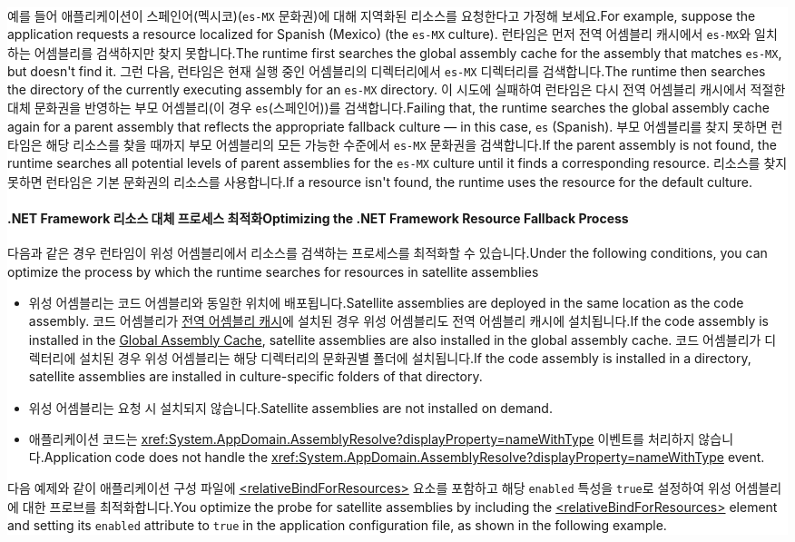 <span data-ttu-id="e27e4-189">예를 들어 애플리케이션이 스페인어(멕시코)(`es-MX` 문화권)에 대해 지역화된 리소스를 요청한다고 가정해 보세요.</span><span class="sxs-lookup"><span data-stu-id="e27e4-189">For example, suppose the application requests a resource localized for Spanish (Mexico) (the `es-MX` culture).</span></span> <span data-ttu-id="e27e4-190">런타임은 먼저 전역 어셈블리 캐시에서 `es-MX`와 일치하는 어셈블리를 검색하지만 찾지 못합니다.</span><span class="sxs-lookup"><span data-stu-id="e27e4-190">The runtime first searches the global assembly cache for the assembly that matches `es-MX`, but doesn't find it.</span></span> <span data-ttu-id="e27e4-191">그런 다음, 런타임은 현재 실행 중인 어셈블리의 디렉터리에서 `es-MX` 디렉터리를 검색합니다.</span><span class="sxs-lookup"><span data-stu-id="e27e4-191">The runtime then searches the directory of the currently executing assembly for an `es-MX` directory.</span></span> <span data-ttu-id="e27e4-192">이 시도에 실패하여 런타임은 다시 전역 어셈블리 캐시에서 적절한 대체 문화권을 반영하는 부모 어셈블리(이 경우 `es`(스페인어))를 검색합니다.</span><span class="sxs-lookup"><span data-stu-id="e27e4-192">Failing that, the runtime searches the global assembly cache again for a parent assembly that reflects the appropriate fallback culture — in this case, `es` (Spanish).</span></span> <span data-ttu-id="e27e4-193">부모 어셈블리를 찾지 못하면 런타임은 해당 리소스를 찾을 때까지 부모 어셈블리의 모든 가능한 수준에서 `es-MX` 문화권을 검색합니다.</span><span class="sxs-lookup"><span data-stu-id="e27e4-193">If the parent assembly is not found, the runtime searches all potential levels of parent assemblies for the `es-MX` culture until it finds a corresponding resource.</span></span> <span data-ttu-id="e27e4-194">리소스를 찾지 못하면 런타임은 기본 문화권의 리소스를 사용합니다.</span><span class="sxs-lookup"><span data-stu-id="e27e4-194">If a resource isn't found, the runtime uses the resource for the default culture.</span></span>

<a name="Optimizing"></a>

#### <a name="optimizing-the-net-framework-resource-fallback-process"></a><span data-ttu-id="e27e4-195">.NET Framework 리소스 대체 프로세스 최적화</span><span class="sxs-lookup"><span data-stu-id="e27e4-195">Optimizing the .NET Framework Resource Fallback Process</span></span>

<span data-ttu-id="e27e4-196">다음과 같은 경우 런타임이 위성 어셈블리에서 리소스를 검색하는 프로세스를 최적화할 수 있습니다.</span><span class="sxs-lookup"><span data-stu-id="e27e4-196">Under the following conditions, you can optimize the process by which the runtime searches for resources in satellite assemblies</span></span>

- <span data-ttu-id="e27e4-197">위성 어셈블리는 코드 어셈블리와 동일한 위치에 배포됩니다.</span><span class="sxs-lookup"><span data-stu-id="e27e4-197">Satellite assemblies are deployed in the same location as the code assembly.</span></span> <span data-ttu-id="e27e4-198">코드 어셈블리가 [전역 어셈블리 캐시](../app-domains/gac.md)에 설치된 경우 위성 어셈블리도 전역 어셈블리 캐시에 설치됩니다.</span><span class="sxs-lookup"><span data-stu-id="e27e4-198">If the code assembly is installed in the [Global Assembly Cache](../app-domains/gac.md), satellite assemblies are also installed in the global assembly cache.</span></span> <span data-ttu-id="e27e4-199">코드 어셈블리가 디렉터리에 설치된 경우 위성 어셈블리는 해당 디렉터리의 문화권별 폴더에 설치됩니다.</span><span class="sxs-lookup"><span data-stu-id="e27e4-199">If the code assembly is installed in a directory, satellite assemblies are installed in culture-specific folders of that directory.</span></span>

- <span data-ttu-id="e27e4-200">위성 어셈블리는 요청 시 설치되지 않습니다.</span><span class="sxs-lookup"><span data-stu-id="e27e4-200">Satellite assemblies are not installed on demand.</span></span>

- <span data-ttu-id="e27e4-201">애플리케이션 코드는 <xref:System.AppDomain.AssemblyResolve?displayProperty=nameWithType> 이벤트를 처리하지 않습니다.</span><span class="sxs-lookup"><span data-stu-id="e27e4-201">Application code does not handle the <xref:System.AppDomain.AssemblyResolve?displayProperty=nameWithType> event.</span></span>

<span data-ttu-id="e27e4-202">다음 예제와 같이 애플리케이션 구성 파일에 [\<relativeBindForResources>](../configure-apps/file-schema/runtime/relativebindforresources-element.md) 요소를 포함하고 해당 `enabled` 특성을 `true`로 설정하여 위성 어셈블리에 대한 프로브를 최적화합니다.</span><span class="sxs-lookup"><span data-stu-id="e27e4-202">You optimize the probe for satellite assemblies by including the [\<relativeBindForResources>](../configure-apps/file-schema/runtime/relativebindforresources-element.md) element and setting its `enabled` attribute to `true` in the application configuration file, as shown in the following example.</span></span>
